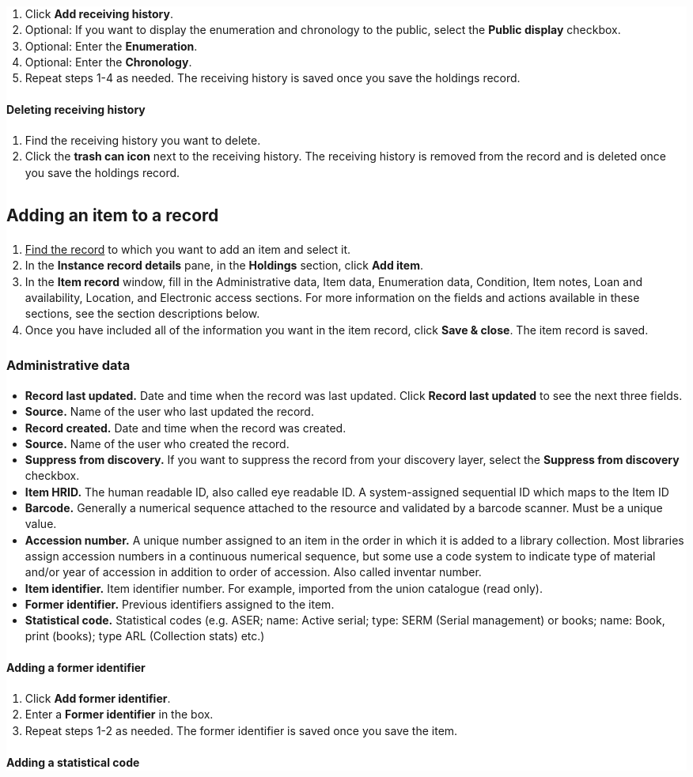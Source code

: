 1.  Click **Add receiving history**.
2.  Optional: If you want to display the enumeration and chronology to the public, select the **Public display** checkbox.
3.  Optional: Enter the **Enumeration**.
4.  Optional: Enter the **Chronology**.
5.  Repeat steps 1-4 as needed. The receiving history is saved once you save the holdings record.

#### Deleting receiving history

1.  Find the receiving history you want to delete.
2.  Click the **trash can icon** next to the receiving history. The receiving history is removed from the record and is deleted once you save the holdings record.

## Adding an item to a record

1.  [Find the record](#searching-for-a-record) to which you want to add an item and select it.
2.  In the **Instance record details** pane, in the **Holdings** section, click **Add item**.
3.  In the **Item record** window, fill in the Administrative data, Item data, Enumeration data, Condition, Item notes, Loan and availability, Location, and Electronic access sections.  For more information on the fields and actions available in these sections, see the section descriptions below.
4.  Once you have included all of the information you want in the item record, click **Save & close**. The item record is saved.

### Administrative data

-   **Record last updated.** Date and time when the record was last updated. Click **Record last updated** to see the next three fields.
-   **Source.** Name of the user who last updated the record.
-   **Record created.** Date and time when the record was created.
-   **Source.** Name of the user who created the record.
-   **Suppress from discovery.** If you want to suppress the record from your discovery layer, select the **Suppress from discovery** checkbox.
-   **Item HRID.** The human readable ID, also called eye readable ID. A system-assigned sequential ID which maps to the Item ID
-   **Barcode.** Generally a numerical sequence attached to the resource and validated by a barcode scanner. Must be a unique value.
-   **Accession number.** A unique number assigned to an item in the order in which it is added to a library collection. Most libraries assign accession numbers in a continuous numerical sequence, but some use a code system to indicate type of material and/or year of accession in addition to order of accession. Also called inventar number.
-   **Item identifier.** Item identifier number. For example, imported from the union catalogue (read only).
-   **Former identifier.** Previous identifiers assigned to the item.
-   **Statistical code.** Statistical codes (e.g. ASER; name: Active serial; type: SERM (Serial management) or books; name: Book, print (books); type ARL (Collection stats) etc.)

#### Adding a former identifier

1.  Click **Add former identifier**.
2.  Enter a **Former identifier** in the box.
3.  Repeat steps 1-2 as needed. The former identifier is saved once you save the item.

#### Adding a statistical code
